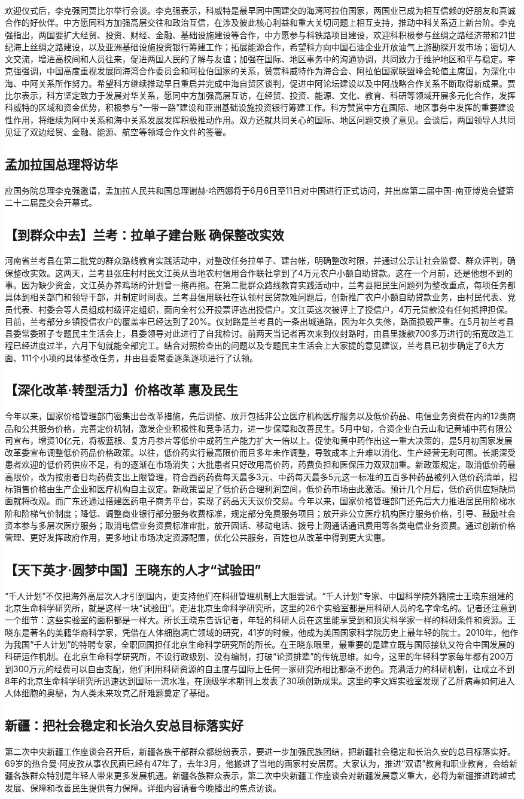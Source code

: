 
欢迎仪式后，李克强同贾比尔举行会谈。李克强表示，科威特是最早同中国建交的海湾阿拉伯国家，两国业已成为相互信赖的好朋友和真诚合作的好伙伴。中方愿同科方加强高层交往和政治互信，在涉及彼此核心利益和重大关切问题上相互支持，推动中科关系迈上新台阶。李克强指出，两国要扩大经贸、投资、财经、金融、基础设施建设等合作，中方愿参与科铁路项目建设，欢迎科积极参与丝绸之路经济带和21世纪海上丝绸之路建设，以及亚洲基础设施投资银行筹建工作；拓展能源合作，希望科方向中国石油企业开放油气上游勘探开发市场；密切人文交流，增进高校间和人员往来，促进两国人民的了解与友谊；加强在国际、地区事务中的沟通协调，共同致力于维护地区和平与稳定。李克强强调，中国高度重视发展同海湾合作委员会和阿拉伯国家的关系，赞赏科威特作为海合会、阿拉伯国家联盟峰会轮值主席国，为深化中海、中阿关系所作努力。希望科方继续推动早日重启并完成中海自贸区谈判，促进中阿论坛建设以及中阿战略合作关系不断取得新成果。贾比尔表示，科方坚定致力于发展对华关系，愿同中方加强高层互访，在经贸、投资、能源、文化、教育、科研等领域开展多元化合作，发挥科威特的区域和资金优势，积极参与“一带一路”建设和亚洲基础设施投资银行筹建工作。科方赞赏中方在国际、地区事务中发挥的重要建设性作用，将继续为阿中关系和海中关系发展发挥积极推动作用。双方还就共同关心的国际、地区问题交换了意见。会谈后，两国领导人共同见证了双边经贸、金融、能源、航空等领域合作文件的签署。


## 孟加拉国总理将访华


应国务院总理李克强邀请，孟加拉人民共和国总理谢赫·哈西娜将于6月6日至11日对中国进行正式访问，并出席第二届中国-南亚博览会暨第二十二届昆交会开幕式。


## 【到群众中去】兰考：拉单子建台账 确保整改实效


河南省兰考县在第二批党的群众路线教育实践活动中，对整改任务拉单子、建台帐，明确整改时限，并通过公示让社会监督、群众评判，确保整改实效。这两天，兰考县张庄村村民文江英从当地农村信用合作联社拿到了4万元农户小额自助贷款。这在一个月前，还是他想不到的事。因为缺少资金，文江英办养鸡场的计划曾一拖再拖。在第二批群众路线教育实践活动中，兰考县把民生问题列为整改重点，每项任务都具体到相关部门和领导干部，并制定时间表。兰考县信用联社在认领村民贷款难问题后，创新推广农户小额自助贷款业务，由村民代表、党员代表、村委会等人员组成村级评定组织，面向全村公开投票评选出授信户。文江英这次被评上了授信户，4万元贷款没有任何抵押担保。目前，兰考部分乡镇授信农户的覆盖率已经达到了20%。仪封路是兰考县的一条出城道路，因为年久失修，路面损毁严重。在5月初兰考县县委常委班子专题民主生活会上，县委领导对此进行了自我检讨。前两天当记者再次来到仪封路时，由县里拨款700多万进行的拓宽改造工程已经进度过半，六月下旬就能全部完工。结合对照检查出的问题以及专题民主生活会上大家提的意见建议，兰考县已初步确定了6大方面、111个小项的具体整改任务，并由县委常委逐条逐项进行了认领。


## 【深化改革·转型活力】价格改革 惠及民生


今年以来，国家价格管理部门密集出台改革措施，先后调整、放开包括非公立医疗机构医疗服务以及低价药品、电信业务资费在内的12类商品和公共服务价格，完善定价机制，激发企业积极性和竞争活力，进一步保障和改善民生。5月中旬，合资企业白云山和记黄埔中药有限公司宣布，增资10亿元，将板蓝根、复方丹参片等低价中成药生产能力扩大一倍以上。促使和黄中药作出这一重大决策的，是5月初国家发展改革委宣布调整低价药品价格政策。以往，低价药实行最高限价而且多年未作调整，导致成本上升难以消化、生产经营无利可图。长期深受患者欢迎的低价药供应不足，有的逐渐在市场消失；大批患者只好改用高价药，药费负担和医保压力双双加重。新政策规定，取消低价药最高限价，改为按患者日均药费支出上限管理，符合西药药费每天最多3元、中药每天最多5元这一标准的五百多种药品被列入低价药清单，招标销售价格由生产企业和医疗机构自主议定。新政策留足了低价药合理利润空间，低价药市场由此激活。预计几个月后，低价药供应短缺局面就将改观。而广东还通过搭建医药电子商务平台，实现了药品天天议价交易。今年以来，国家价格管理部门还先后大力推进居民用阶梯水阶和阶梯气价制度；降低、调整商业银行部分服务收费标准，规定部分免费服务项目；放开非公立医疗机构医疗服务价格，引导、鼓励社会资本参与多层次医疗服务；取消电信业务资费标准审批，放开固话、移动电话、拨号上网通话通讯费用等各类电信业务资费。通过创新价格管理、更好发挥政府作用，更多地让市场决定资源配置，优化公共服务，百姓也从改革中得到更大实惠。


## 【天下英才·圆梦中国】王晓东的人才“试验田”


“千人计划”不仅把海外高层次人才引到国内，更支持他们在科研管理机制上大胆尝试。“千人计划”专家、中国科学院外籍院士王晓东组建的北京生命科学研究所，就是这样一块“试验田”。走进北京生命科学研究所，这里的26个实验室都是用科研人员的名字命名的。记者还注意到一个细节：这些实验室的面积都是一样大。所长王晓东告诉记者，年轻的科研人员在这里能享受到和顶尖科学家一样的科研条件和资源。王晓东是著名的美籍华裔科学家，凭借在人体细胞凋亡领域的研究，41岁的时候，他成为美国国家科学院历史上最年轻的院士。2010年，他作为我国“千人计划”的特聘专家，全职回国担任北京生命科学研究所的所长。在王晓东眼里，最重要的是建立既与国际接轨又符合中国发展的科研运作机制。在北京生命科学研究所，不设行政级别、没有编制，打破“论资排辈”的传统思维。如今，这里的年轻科学家每年都有200万到300万元的经费可以自由支配，他们利用科研资源的自主度与国际上任何一家研究所相比都毫不逊色。充满活力的科研机制，让成立不到8年的北京生命科学研究所迅速达到国际一流水准，在顶级学术期刊上发表了30项创新成果。这里的李文辉实验室发现了乙肝病毒如何进入人体细胞的奥秘，为人类未来攻克乙肝难题奠定了基础。


## 新疆：把社会稳定和长治久安总目标落实好


第二次中央新疆工作座谈会召开后，新疆各族干部群众都纷纷表示，要进一步加强民族团结，把新疆社会稳定和长治久安的总目标落实好。69岁的热合曼·阿皮孜从事农民画已经有47年了，去年3月，他搬进了当地的画家村安居房。大家认为，推进“双语”教育和职业教育，会给新疆各族群众特别是年轻人带来更多发展机遇。新疆各族群众表示，第二次中央新疆工作座谈会对新疆发展意义重大，必将为新疆推进跨越式发展、保障和改善民生提供有力保障。详细内容请看今晚播出的焦点访谈。

